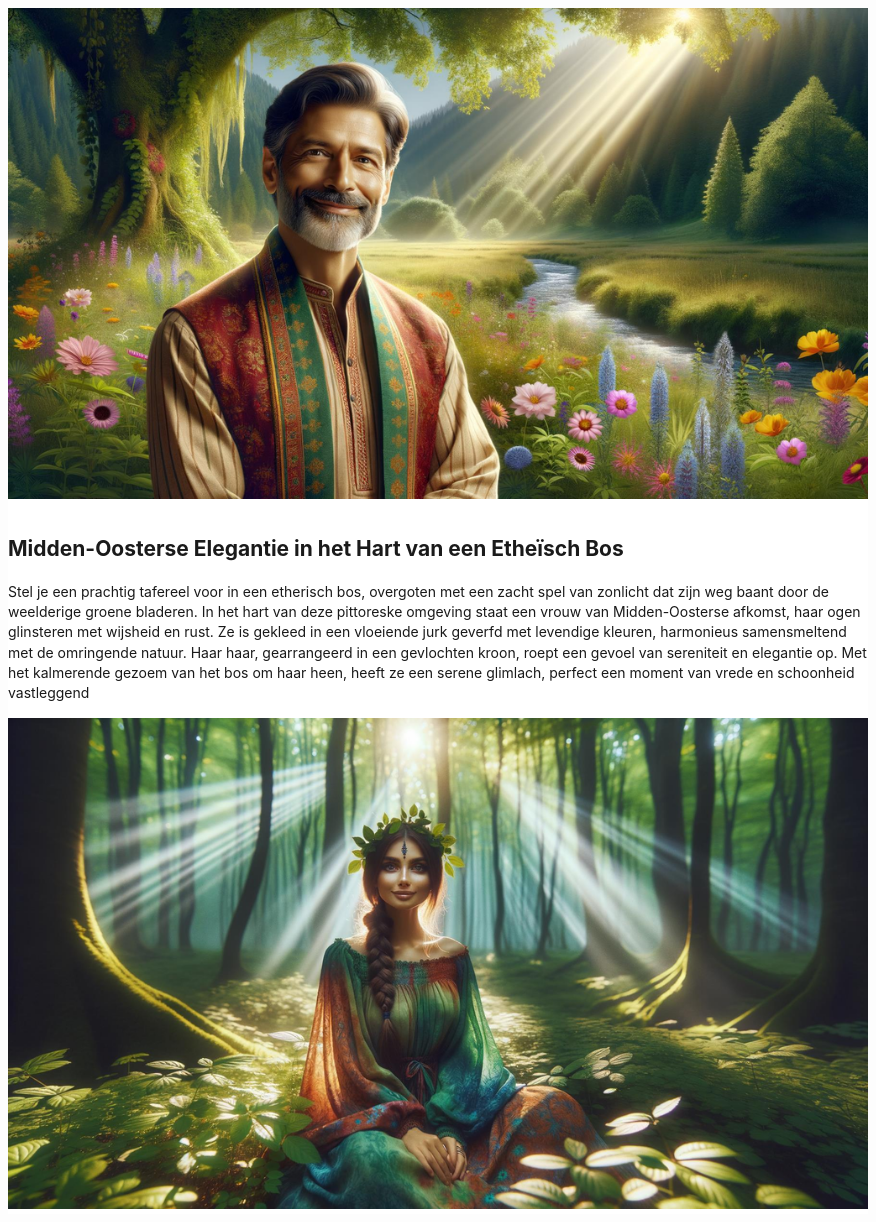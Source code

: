 ![Zuid-Aziatische heer in levendige kleding te midden van bloeiende weide, middagecho's](20240204T162853-8741612Z.jpg)

## Midden-Oosterse Elegantie in het Hart van een Etheïsch Bos

Stel je een prachtig tafereel voor in een etherisch bos, overgoten met een zacht spel van zonlicht dat zijn weg baant door de weelderige groene bladeren. In het hart van deze pittoreske omgeving staat een vrouw van Midden-Oosterse afkomst, haar ogen glinsteren met wijsheid en rust. Ze is gekleed in een vloeiende jurk geverfd met levendige kleuren, harmonieus samensmeltend met de omringende natuur. Haar haar, gearrangeerd in een gevlochten kroon, roept een gevoel van sereniteit en elegantie op. Met het kalmerende gezoem van het bos om haar heen, heeft ze een serene glimlach, perfect een moment van vrede en schoonheid vastleggend

![Midden-Oosterse Elegantie in het Hart van een Etheïsch Bos](20240204T162918-7872789Z.jpg)